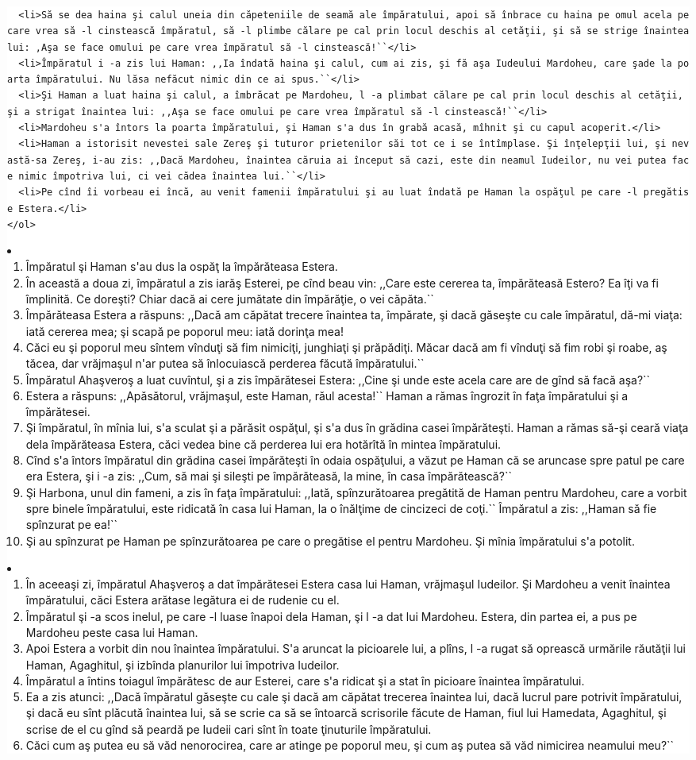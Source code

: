       <li>Să se dea haina şi calul uneia din căpeteniile de seamă ale împăratului, apoi să înbrace cu haina pe omul acela pe care vrea să -l cinstească împăratul, să -l plimbe călare pe cal prin locul deschis al cetăţii, şi să se strige înaintea lui: ,Aşa se face omului pe care vrea împăratul să -l cinstească!``</li>
      <li>Împăratul i -a zis lui Haman: ,,Ia îndată haina şi calul, cum ai zis, şi fă aşa Iudeului Mardoheu, care şade la poarta împăratului. Nu lăsa nefăcut nimic din ce ai spus.``</li>
      <li>Şi Haman a luat haina şi calul, a îmbrăcat pe Mardoheu, l -a plimbat călare pe cal prin locul deschis al cetăţii, şi a strigat înaintea lui: ,,Aşa se face omului pe care vrea împăratul să -l cinstească!``</li>
      <li>Mardoheu s'a întors la poarta împăratului, şi Haman s'a dus în grabă acasă, mîhnit şi cu capul acoperit.</li>
      <li>Haman a istorisit nevestei sale Zereş şi tuturor prietenilor săi tot ce i se întîmplase. Şi înţelepţii lui, şi nevastă-sa Zereş, i-au zis: ,,Dacă Mardoheu, înaintea căruia ai început să cazi, este din neamul Iudeilor, nu vei putea face nimic împotriva lui, ci vei cădea înaintea lui.``</li>
      <li>Pe cînd îi vorbeau ei încă, au venit famenii împăratului şi au luat îndată pe Haman la ospăţul pe care -l pregătise Estera.</li>
    </ol>
  </li>
  <li>
    <ol>
      <li>Împăratul şi Haman s'au dus la ospăţ la împărăteasa Estera.</li>
      <li>În această a doua zi, împăratul a zis iarăş Esterei, pe cînd beau vin: ,,Care este cererea ta, împărăteasă Estero? Ea îţi va fi împlinită. Ce doreşti? Chiar dacă ai cere jumătate din împărăţie, o vei căpăta.``</li>
      <li>Împărăteasa Estera a răspuns: ,,Dacă am căpătat trecere înaintea ta, împărate, şi dacă găseşte cu cale împăratul, dă-mi viaţa: iată cererea mea; şi scapă pe poporul meu: iată dorinţa mea!</li>
      <li>Căci eu şi poporul meu sîntem vînduţi să fim nimiciţi, junghiaţi şi prăpădiţi. Măcar dacă am fi vînduţi să fim robi şi roabe, aş tăcea, dar vrăjmaşul n'ar putea să înlocuiască perderea făcută împăratului.``</li>
      <li>Împăratul Ahaşveroş a luat cuvîntul, şi a zis împărătesei Estera: ,,Cine şi unde este acela care are de gînd să facă aşa?``</li>
      <li>Estera a răspuns: ,,Apăsătorul, vrăjmaşul, este Haman, răul acesta!`` Haman a rămas îngrozit în faţa împăratului şi a împărătesei.</li>
      <li>Şi împăratul, în mînia lui, s'a sculat şi a părăsit ospăţul, şi s'a dus în grădina casei împărăteşti. Haman a rămas să-şi ceară viaţa dela împărăteasa Estera, căci vedea bine că perderea lui era hotărîtă în mintea împăratului.</li>
      <li>Cînd s'a întors împăratul din grădina casei împărăteşti în odaia ospăţului, a văzut pe Haman că se aruncase spre patul pe care era Estera, şi i -a zis: ,,Cum, să mai şi sileşti pe împărăteasă, la mine, în casa împărătească?``</li>
      <li>Şi Harbona, unul din fameni, a zis în faţa împăratului: ,,Iată, spînzurătoarea pregătită de Haman pentru Mardoheu, care a vorbit spre binele împăratului, este ridicată în casa lui Haman, la o înălţime de cincizeci de coţi.`` Împăratul a zis: ,,Haman să fie spînzurat pe ea!``</li>
      <li>Şi au spînzurat pe Haman pe spînzurătoarea pe care o pregătise el pentru Mardoheu. Şi mînia împăratului s'a potolit.</li>
    </ol>
  </li>
  <li>
    <ol>
      <li>În aceeaşi zi, împăratul Ahaşveroş a dat împărătesei Estera casa lui Haman, vrăjmaşul Iudeilor. Şi Mardoheu a venit înaintea împăratului, căci Estera arătase legătura ei de rudenie cu el.</li>
      <li>Împăratul şi -a scos inelul, pe care -l luase înapoi dela Haman, şi l -a dat lui Mardoheu. Estera, din partea ei, a pus pe Mardoheu peste casa lui Haman.</li>
      <li>Apoi Estera a vorbit din nou înaintea împăratului. S'a aruncat la picioarele lui, a plîns, l -a rugat să oprească urmările răutăţii lui Haman, Agaghitul, şi izbînda planurilor lui împotriva Iudeilor.</li>
      <li>Împăratul a întins toiagul împărătesc de aur Esterei, care s'a ridicat şi a stat în picioare înaintea împăratului.</li>
      <li>Ea a zis atunci: ,,Dacă împăratul găseşte cu cale şi dacă am căpătat trecerea înaintea lui, dacă lucrul pare potrivit împăratului, şi dacă eu sînt plăcută înaintea lui, să se scrie ca să se întoarcă scrisorile făcute de Haman, fiul lui Hamedata, Agaghitul, şi scrise de el cu gînd să peardă pe Iudeii cari sînt în toate ţinuturile împăratului.</li>
      <li>Căci cum aş putea eu să văd nenorocirea, care ar atinge pe poporul meu, şi cum aş putea să văd nimicirea neamului meu?``</li>